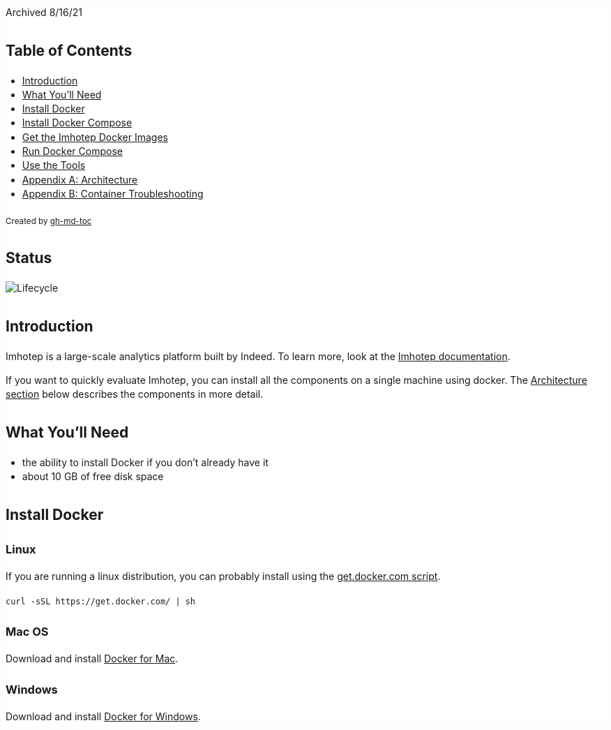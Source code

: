 Archived 8/16/21

## Table of Contents

* [Introduction](#introduction)
* [What You’ll Need](#what-youll-need)
* [Install Docker](#install-docker)
* [Install Docker Compose](#install-docker-compose)
* [Get the Imhotep Docker Images](#get-the-imhotep-docker-images)
* [Run Docker Compose](#run-docker-compose)
* [Use the Tools](#use-the-tools)
* [Appendix A: Architecture](#appendix-a-architecture)
* [Appendix B: Container Troubleshooting](#appendix-b-container-troubleshooting)

<sub>Created by [gh-md-toc](https://github.com/ekalinin/github-markdown-toc.go)</sub>

## Status

![Lifecycle](https://img.shields.io/osslifecycle/indeedeng/imhotep-docker.svg)

## Introduction

Imhotep is a large-scale analytics platform built by Indeed. To learn more, look at the [Imhotep documentation](http://opensource.indeedeng.io/imhotep/).

If you want to quickly evaluate Imhotep, you can install all the components on a single machine using docker. The [Architecture section](#appendix-a-architecture) below describes the components in more detail.

## What You’ll Need

* the ability to install Docker if you don’t already have it
* about 10 GB of free disk space

## Install Docker

### Linux

If you are running a linux distribution, you can probably install using the [get.docker.com script](https://get.docker.com/).
```
curl -sSL https://get.docker.com/ | sh
```
### Mac OS

Download and install [Docker for Mac](https://www.docker.com/products/docker#/mac).

### Windows

Download and install [Docker for Windows](https://www.docker.com/products/docker#/windows).
